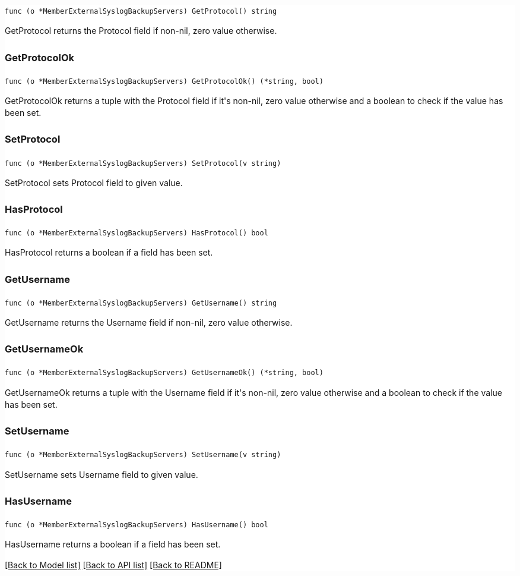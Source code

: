 `func (o *MemberExternalSyslogBackupServers) GetProtocol() string`

GetProtocol returns the Protocol field if non-nil, zero value otherwise.

### GetProtocolOk

`func (o *MemberExternalSyslogBackupServers) GetProtocolOk() (*string, bool)`

GetProtocolOk returns a tuple with the Protocol field if it's non-nil, zero value otherwise
and a boolean to check if the value has been set.

### SetProtocol

`func (o *MemberExternalSyslogBackupServers) SetProtocol(v string)`

SetProtocol sets Protocol field to given value.

### HasProtocol

`func (o *MemberExternalSyslogBackupServers) HasProtocol() bool`

HasProtocol returns a boolean if a field has been set.

### GetUsername

`func (o *MemberExternalSyslogBackupServers) GetUsername() string`

GetUsername returns the Username field if non-nil, zero value otherwise.

### GetUsernameOk

`func (o *MemberExternalSyslogBackupServers) GetUsernameOk() (*string, bool)`

GetUsernameOk returns a tuple with the Username field if it's non-nil, zero value otherwise
and a boolean to check if the value has been set.

### SetUsername

`func (o *MemberExternalSyslogBackupServers) SetUsername(v string)`

SetUsername sets Username field to given value.

### HasUsername

`func (o *MemberExternalSyslogBackupServers) HasUsername() bool`

HasUsername returns a boolean if a field has been set.


[[Back to Model list]](../README.md#documentation-for-models) [[Back to API list]](../README.md#documentation-for-api-endpoints) [[Back to README]](../README.md)


